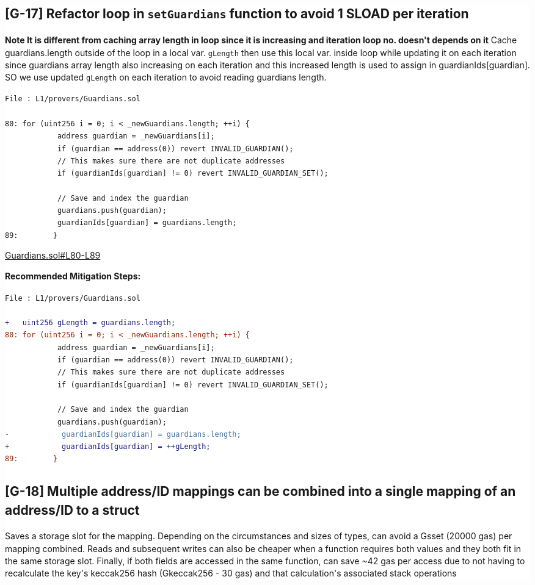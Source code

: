 ## [G-17] Refactor loop in `setGuardians` function to **avoid 1 SLOAD per iteration**

**Note It is different from caching array length in loop since it is increasing and iteration loop no. doesn't depends on it**
Cache guardians.length outside of the loop in a local var. `gLength` then use this local var. inside loop while updating it on each iteration since guardians array length also increasing on each iteration and this increased length is used to assign in guardianIds[guardian]. SO we use updated `gLength` on each iteration to avoid reading guardians length.

```solidity
File : L1/provers/Guardians.sol

80: for (uint256 i = 0; i < _newGuardians.length; ++i) {
            address guardian = _newGuardians[i];
            if (guardian == address(0)) revert INVALID_GUARDIAN();
            // This makes sure there are not duplicate addresses
            if (guardianIds[guardian] != 0) revert INVALID_GUARDIAN_SET();

            // Save and index the guardian
            guardians.push(guardian);
            guardianIds[guardian] = guardians.length;
89:        }

```

[Guardians.sol#L80-L89](https://github.com/code-423n4/2024-03-taiko/blob/main/packages/protocol/contracts/L1/provers/Guardians.sol#L80-L89)

**Recommended Mitigation Steps:**

```diff
File : L1/provers/Guardians.sol

+   uint256 gLength = guardians.length;
80: for (uint256 i = 0; i < _newGuardians.length; ++i) {
            address guardian = _newGuardians[i];
            if (guardian == address(0)) revert INVALID_GUARDIAN();
            // This makes sure there are not duplicate addresses
            if (guardianIds[guardian] != 0) revert INVALID_GUARDIAN_SET();

            // Save and index the guardian
            guardians.push(guardian);
-            guardianIds[guardian] = guardians.length;
+            guardianIds[guardian] = ++gLength;
89:        }

```

## [G-18] Multiple address/ID mappings can be combined into a single mapping of an address/ID to a struct

Saves a storage slot for the mapping. Depending on the circumstances and sizes of types, can avoid a Gsset (20000 gas) per mapping combined. Reads and subsequent writes can also be cheaper when a function requires both values and they both fit in the same storage slot. Finally, if both fields are accessed in the same function, can save ~42 gas per access due to not having to recalculate the key's keccak256 hash (Gkeccak256 - 30 gas) and that calculation's associated stack operations
